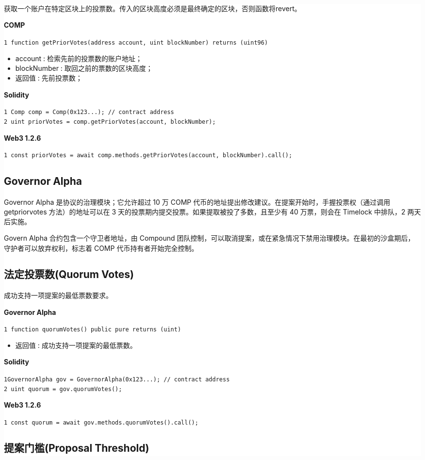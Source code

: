 获取一个账户在特定区块上的投票数。传入的区块高度必须是最终确定的区块，否则函数将revert。

**COMP**

```solidity
1 function getPriorVotes(address account, uint blockNumber) returns (uint96)
```

- account : 检索先前的投票数的账户地址；
- blockNumber : 取回之前的票数的区块高度；
- 返回值 : 先前投票数；

**Solidity**

```solidity
1 Comp comp = Comp(0x123...); // contract address
2 uint priorVotes = comp.getPriorVotes(account, blockNumber);
```

**Web3 1.2.6**

```solidity
1 const priorVotes = await comp.methods.getPriorVotes(account, blockNumber).call();
```

## Governor Alpha

Governor Alpha 是协议的治理模块；它允许超过 10 万 COMP 代币的地址提出修改建议。在提案开始时，手握投票权（通过调用 getpriorvotes 方法）的地址可以在 3 天的投票期内提交投票。如果提取被投了多数，且至少有 40 万票，则会在 Timelock  中排队，2 两天后实施。

Govern Alpha 合约包含一个守卫者地址，由 Compound 团队控制，可以取消提案，或在紧急情况下禁用治理模块。在最初的沙盒期后，守护者可以放弃权利，标志着 COMP 代币持有者开始完全控制。

## 法定投票数(Quorum Votes)

成功支持一项提案的最低票数要求。

**Governor Alpha**

```solidity
1 function quorumVotes() public pure returns (uint)
```

- 返回值 : 成功支持一项提案的最低票数。

**Solidity**

```solidity
1GovernorAlpha gov = GovernorAlpha(0x123...); // contract address
2 uint quorum = gov.quorumVotes();
```

**Web3 1.2.6**

```solidity
1 const quorum = await gov.methods.quorumVotes().call();
```

## 提案门槛(Proposal Threshold)
